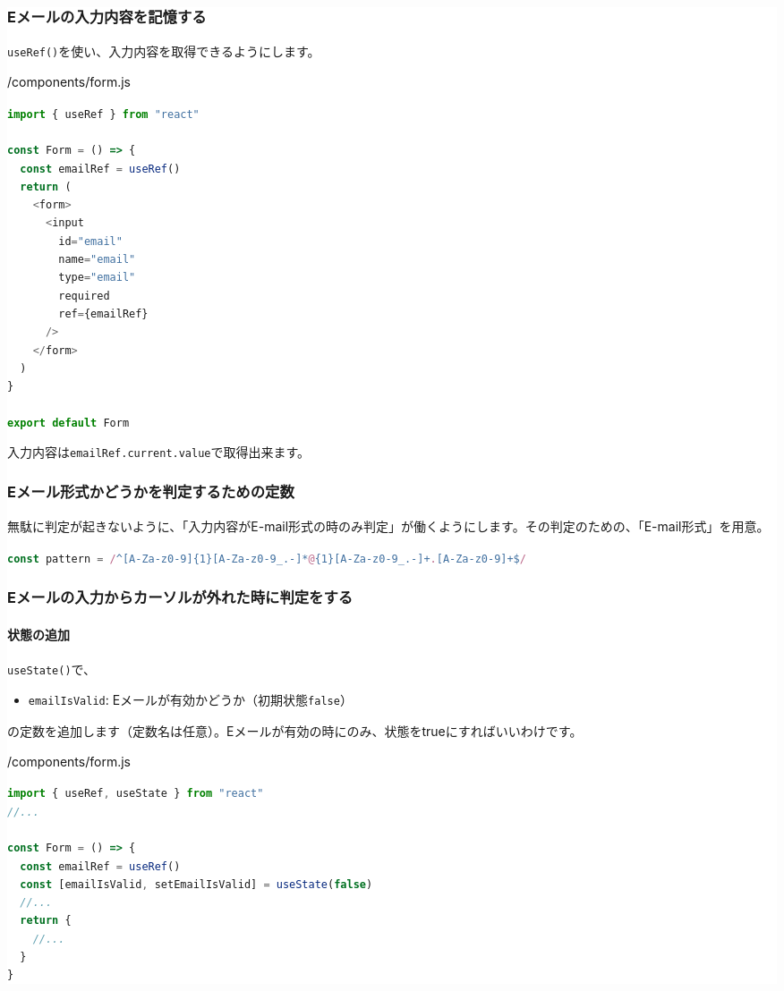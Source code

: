 ### Eメールの入力内容を記憶する

`useRef()`を使い、入力内容を取得できるようにします。

<div class="filename">/components/form.js</div>

```js
import { useRef } from "react"

const Form = () => {
  const emailRef = useRef()
  return (
    <form>
      <input
        id="email"
        name="email"
        type="email"
        required
        ref={emailRef}
      />
    </form>
  )
}

export default Form
```

入力内容は`emailRef.current.value`で取得出来ます。

### Eメール形式かどうかを判定するための定数

無駄に判定が起きないように、「入力内容がE-mail形式の時のみ判定」が働くようにします。その判定のための、「E-mail形式」を用意。

```js
const pattern = /^[A-Za-z0-9]{1}[A-Za-z0-9_.-]*@{1}[A-Za-z0-9_.-]+.[A-Za-z0-9]+$/
```

### Eメールの入力からカーソルが外れた時に判定をする

#### 状態の追加

`useState()`で、

- `emailIsValid`: Eメールが有効かどうか（初期状態`false`）

の定数を追加します（定数名は任意）。Eメールが有効の時にのみ、状態をtrueにすればいいわけです。

<div class="filename">/components/form.js</div>

```js
import { useRef, useState } from "react"
//...

const Form = () => {
  const emailRef = useRef()
  const [emailIsValid, setEmailIsValid] = useState(false)
  //...
  return {
    //...
  }
}
```
